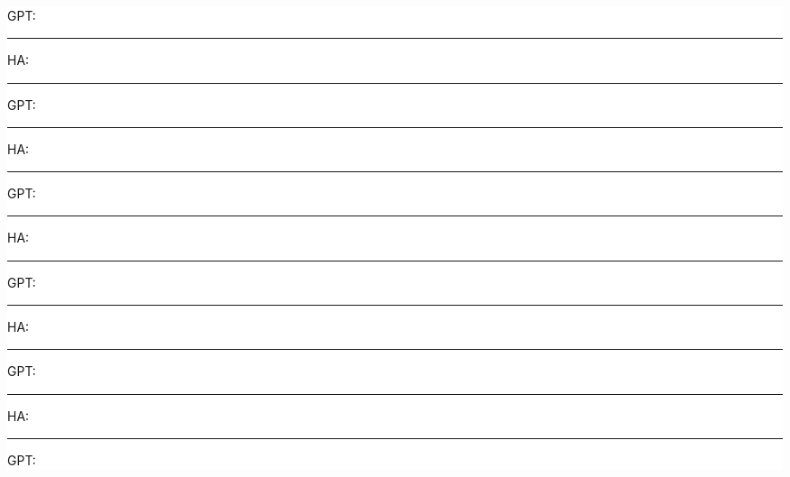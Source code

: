 
GPT: 


---

HA: 
> 

---

GPT: 


---

HA: 
> 

---

GPT: 


---

HA: 
> 

---

GPT: 


---

HA: 
> 

---

GPT: 


---

HA: 
> 

---

GPT: 

